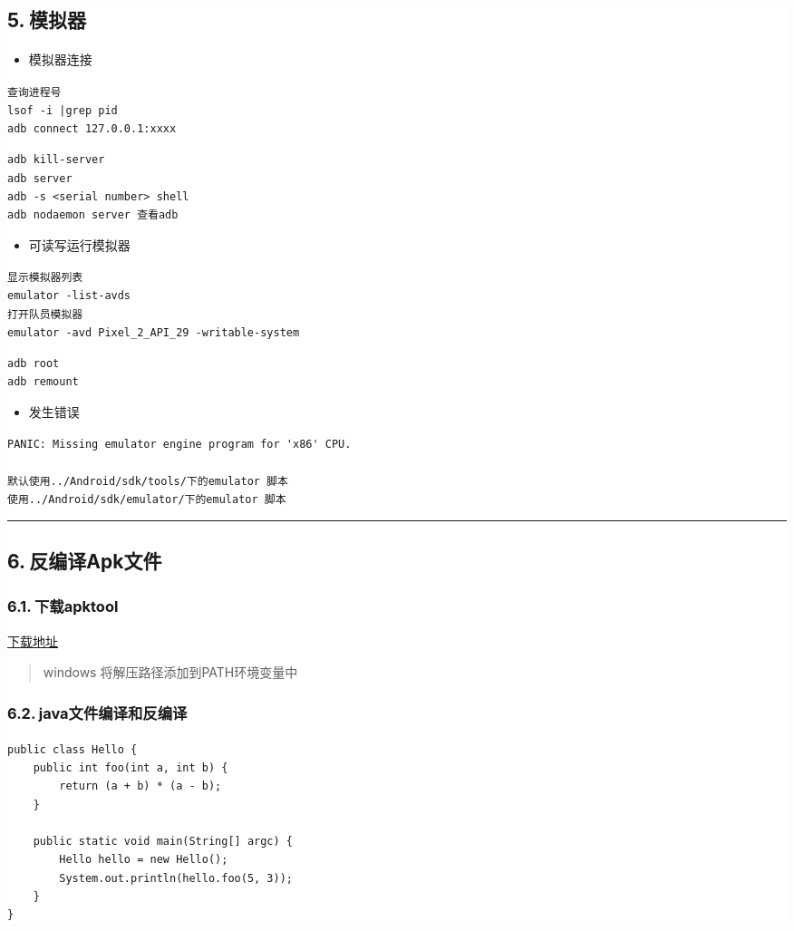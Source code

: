 ## 5. 模拟器

- 模拟器连接

```
查询进程号
lsof -i |grep pid
adb connect 127.0.0.1:xxxx
```

```
adb kill-server
adb server
adb -s <serial number> shell
adb nodaemon server 查看adb
```


- 可读写运行模拟器
```
显示模拟器列表
emulator -list-avds
打开队员模拟器
emulator -avd Pixel_2_API_29 -writable-system
```

```
adb root
adb remount
```

- 发生错误
```
PANIC: Missing emulator engine program for 'x86' CPU.

默认使用../Android/sdk/tools/下的emulator 脚本
使用../Android/sdk/emulator/下的emulator 脚本
```


----------


## 6. 反编译Apk文件

### 6.1. 下载apktool

[下载地址][apktool]

> windows 将解压路径添加到PATH环境变量中


### 6.2. java文件编译和反编译
```
public class Hello {
	public int foo(int a, int b) {
		return (a + b) * (a - b);
	}

	public static void main(String[] argc) {
		Hello hello = new Hello();
		System.out.println(hello.foo(5, 3));
	}
}
```


[apktool]: https://ibotpeaches.github.io/Apktool/
  [1]: https://android.googlesource.com/
  [2]: repo%20init%20-u%20https://android.googlesource.com/platform/manifest%20-b%20android-8.0.0_r17
  [3]: https://source.android.google.cn/setup/building
  [4]: http://static.zybuluo.com/zaze/3kv7jpews93qo233fo5rchbd/image_1dr2t0g351rs61vloir31f4tl509.png